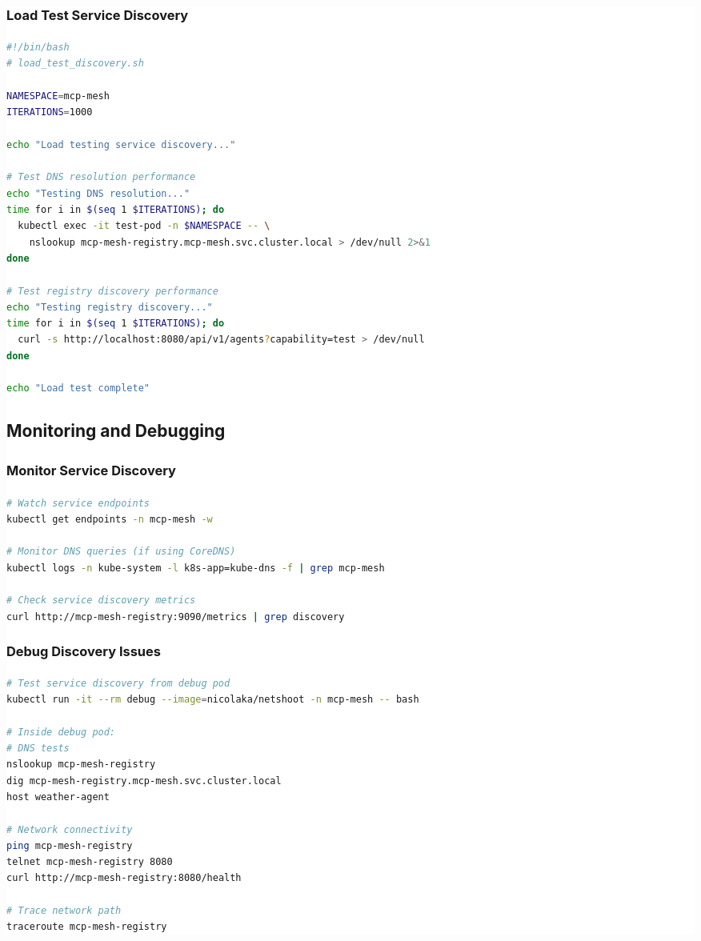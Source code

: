 ### Load Test Service Discovery

```bash
#!/bin/bash
# load_test_discovery.sh

NAMESPACE=mcp-mesh
ITERATIONS=1000

echo "Load testing service discovery..."

# Test DNS resolution performance
echo "Testing DNS resolution..."
time for i in $(seq 1 $ITERATIONS); do
  kubectl exec -it test-pod -n $NAMESPACE -- \
    nslookup mcp-mesh-registry.mcp-mesh.svc.cluster.local > /dev/null 2>&1
done

# Test registry discovery performance
echo "Testing registry discovery..."
time for i in $(seq 1 $ITERATIONS); do
  curl -s http://localhost:8080/api/v1/agents?capability=test > /dev/null
done

echo "Load test complete"
```

## Monitoring and Debugging

### Monitor Service Discovery

```bash
# Watch service endpoints
kubectl get endpoints -n mcp-mesh -w

# Monitor DNS queries (if using CoreDNS)
kubectl logs -n kube-system -l k8s-app=kube-dns -f | grep mcp-mesh

# Check service discovery metrics
curl http://mcp-mesh-registry:9090/metrics | grep discovery
```

### Debug Discovery Issues

```bash
# Test service discovery from debug pod
kubectl run -it --rm debug --image=nicolaka/netshoot -n mcp-mesh -- bash

# Inside debug pod:
# DNS tests
nslookup mcp-mesh-registry
dig mcp-mesh-registry.mcp-mesh.svc.cluster.local
host weather-agent

# Network connectivity
ping mcp-mesh-registry
telnet mcp-mesh-registry 8080
curl http://mcp-mesh-registry:8080/health

# Trace network path
traceroute mcp-mesh-registry
```
